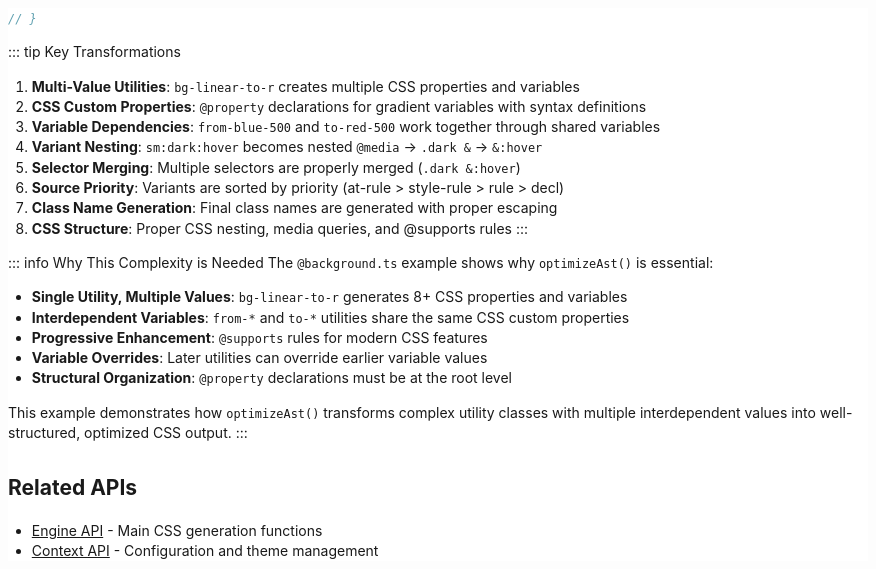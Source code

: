 ```typescript
// }
```

::: tip Key Transformations
1. **Multi-Value Utilities**: `bg-linear-to-r` creates multiple CSS properties and variables
2. **CSS Custom Properties**: `@property` declarations for gradient variables with syntax definitions
3. **Variable Dependencies**: `from-blue-500` and `to-red-500` work together through shared variables
4. **Variant Nesting**: `sm:dark:hover` becomes nested `@media` → `.dark &` → `&:hover`
5. **Selector Merging**: Multiple selectors are properly merged (`.dark &:hover`)
6. **Source Priority**: Variants are sorted by priority (at-rule > style-rule > rule > decl)
7. **Class Name Generation**: Final class names are generated with proper escaping
8. **CSS Structure**: Proper CSS nesting, media queries, and @supports rules
:::

::: info Why This Complexity is Needed
The `@background.ts` example shows why `optimizeAst()` is essential:

- **Single Utility, Multiple Values**: `bg-linear-to-r` generates 8+ CSS properties and variables
- **Interdependent Variables**: `from-*` and `to-*` utilities share the same CSS custom properties
- **Progressive Enhancement**: `@supports` rules for modern CSS features
- **Variable Overrides**: Later utilities can override earlier variable values
- **Structural Organization**: `@property` declarations must be at the root level

This example demonstrates how `optimizeAst()` transforms complex utility classes with multiple interdependent values into well-structured, optimized CSS output.
:::


## Related APIs

- [Engine API](/api/engine) - Main CSS generation functions
- [Context API](/api/context) - Configuration and theme management
